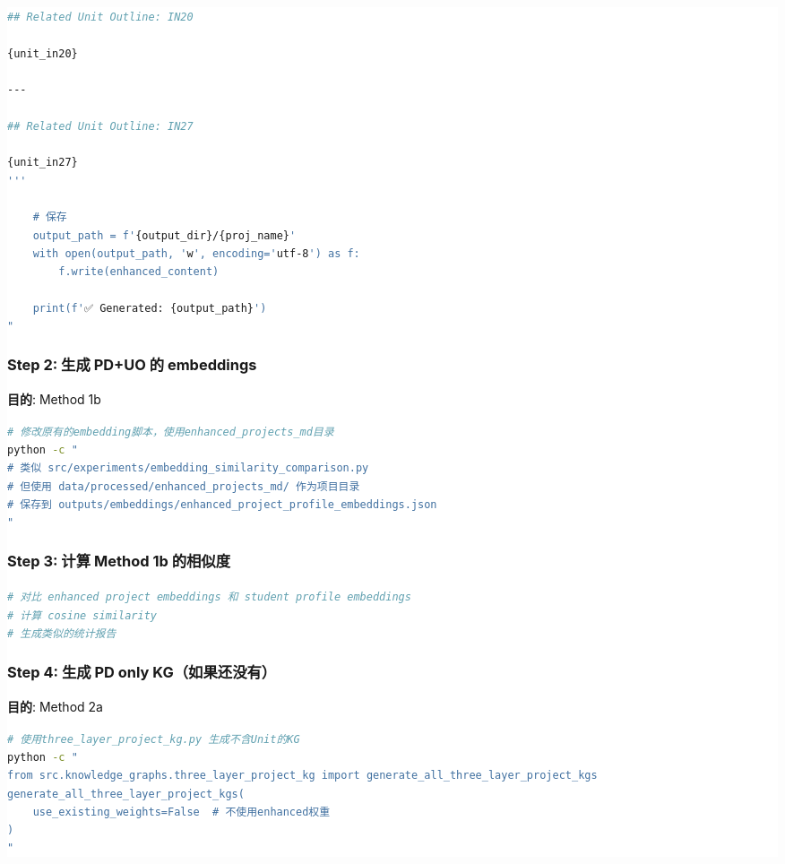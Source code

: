 ```bash
## Related Unit Outline: IN20

{unit_in20}

---

## Related Unit Outline: IN27

{unit_in27}
'''
    
    # 保存
    output_path = f'{output_dir}/{proj_name}'
    with open(output_path, 'w', encoding='utf-8') as f:
        f.write(enhanced_content)
    
    print(f'✅ Generated: {output_path}')
"
```

### Step 2: 生成 PD+UO 的 embeddings

**目的**: Method 1b

```bash
# 修改原有的embedding脚本，使用enhanced_projects_md目录
python -c "
# 类似 src/experiments/embedding_similarity_comparison.py
# 但使用 data/processed/enhanced_projects_md/ 作为项目目录
# 保存到 outputs/embeddings/enhanced_project_profile_embeddings.json
"
```

### Step 3: 计算 Method 1b 的相似度

```bash
# 对比 enhanced project embeddings 和 student profile embeddings
# 计算 cosine similarity
# 生成类似的统计报告
```

### Step 4: 生成 PD only KG（如果还没有）

**目的**: Method 2a

```bash
# 使用three_layer_project_kg.py 生成不含Unit的KG
python -c "
from src.knowledge_graphs.three_layer_project_kg import generate_all_three_layer_project_kgs
generate_all_three_layer_project_kgs(
    use_existing_weights=False  # 不使用enhanced权重
)
"
```
